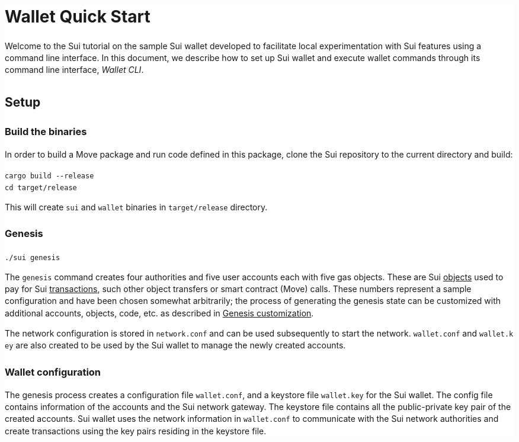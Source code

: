 # Wallet Quick Start

Welcome to the Sui tutorial on the sample Sui wallet developed
to facilitate local experimentation with Sui features using a
command line interface. In this document, we describe how to set up
Sui wallet and execute wallet commands through its command line
interface, *Wallet CLI*.


## Setup

### Build the binaries

In order to build a Move package and run code defined in this package,
clone the Sui repository to the current directory and build:


```shell
cargo build --release
cd target/release
```

This will create `sui` and `wallet` binaries in `target/release`
directory.

### Genesis

```shell
./sui genesis
```

The `genesis` command creates four authorities and five user accounts
each with five gas objects. These are Sui [objects](objects.md) used
to pay for Sui [transactions](transactions.md#transaction-metadata),
such other object transfers or smart contract (Move) calls. These
numbers represent a sample configuration and have been chosen somewhat
arbitrarily; the process of generating the genesis state can be
customized with additional accounts, objects, code, etc. as described
in [Genesis customization](#genesis-customization).

The network configuration is stored in `network.conf` and
can be used subsequently to start the network. `wallet.conf` and `wallet.key` are
also created to be used by the Sui wallet to manage the
newly created accounts.

### Wallet configuration
The genesis process creates a configuration file `wallet.conf`, and a keystore file `wallet.key` for the
Sui wallet.  The config file contains information of the accounts and
the Sui network gateway. The keystore file contains all the public-private key pair of the created accounts.
Sui wallet uses the network information in `wallet.conf` to communicate
with the Sui network authorities  and create transactions using the key
pairs residing in the keystore file.
